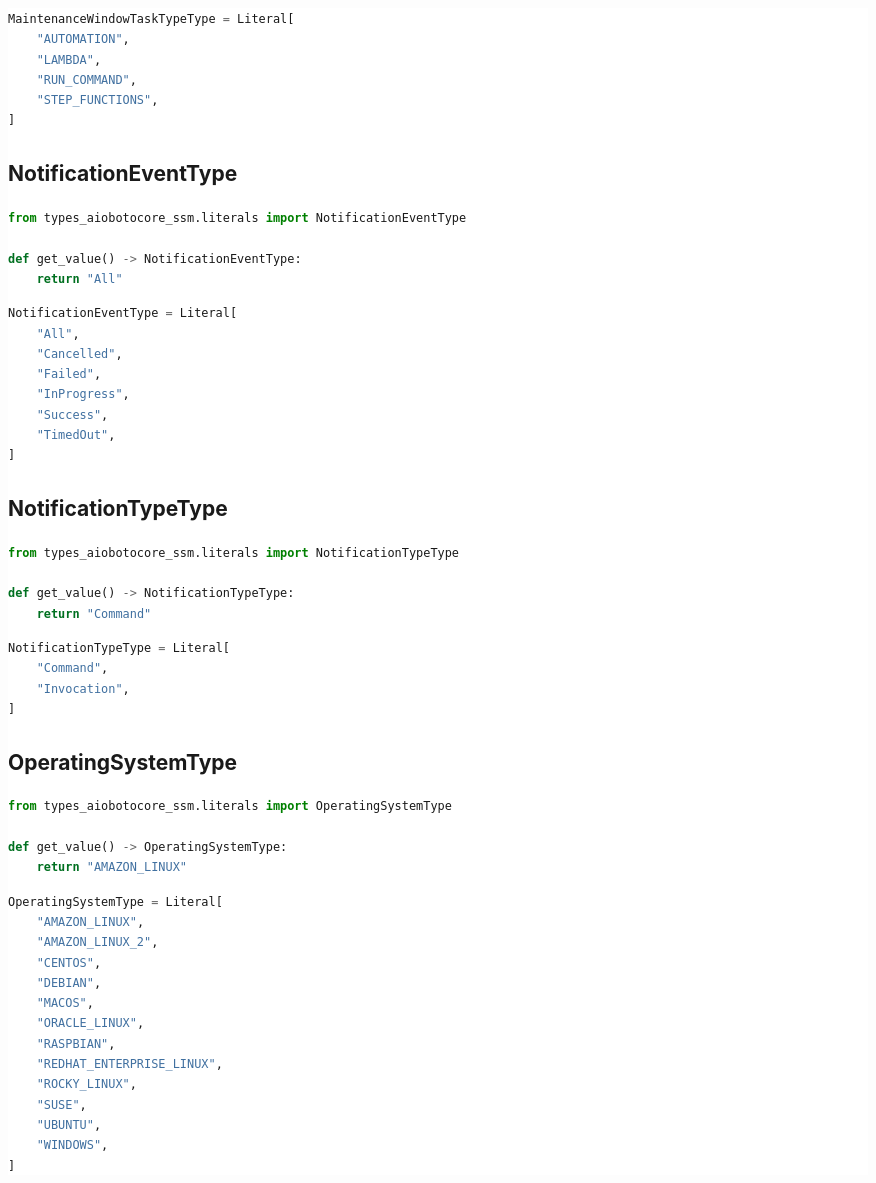 ```python title="Definition"
MaintenanceWindowTaskTypeType = Literal[
    "AUTOMATION",
    "LAMBDA",
    "RUN_COMMAND",
    "STEP_FUNCTIONS",
]
```
## NotificationEventType

```python title="Usage Example"
from types_aiobotocore_ssm.literals import NotificationEventType

def get_value() -> NotificationEventType:
    return "All"
```

```python title="Definition"
NotificationEventType = Literal[
    "All",
    "Cancelled",
    "Failed",
    "InProgress",
    "Success",
    "TimedOut",
]
```
## NotificationTypeType

```python title="Usage Example"
from types_aiobotocore_ssm.literals import NotificationTypeType

def get_value() -> NotificationTypeType:
    return "Command"
```

```python title="Definition"
NotificationTypeType = Literal[
    "Command",
    "Invocation",
]
```
## OperatingSystemType

```python title="Usage Example"
from types_aiobotocore_ssm.literals import OperatingSystemType

def get_value() -> OperatingSystemType:
    return "AMAZON_LINUX"
```

```python title="Definition"
OperatingSystemType = Literal[
    "AMAZON_LINUX",
    "AMAZON_LINUX_2",
    "CENTOS",
    "DEBIAN",
    "MACOS",
    "ORACLE_LINUX",
    "RASPBIAN",
    "REDHAT_ENTERPRISE_LINUX",
    "ROCKY_LINUX",
    "SUSE",
    "UBUNTU",
    "WINDOWS",
]
```